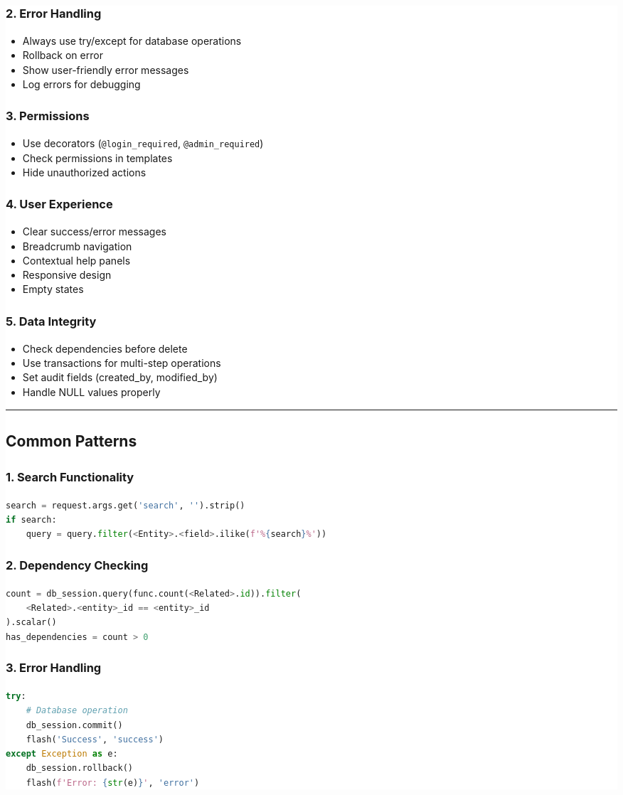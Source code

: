 ### 2. Error Handling
- Always use try/except for database operations
- Rollback on error
- Show user-friendly error messages
- Log errors for debugging

### 3. Permissions
- Use decorators (`@login_required`, `@admin_required`)
- Check permissions in templates
- Hide unauthorized actions

### 4. User Experience
- Clear success/error messages
- Breadcrumb navigation
- Contextual help panels
- Responsive design
- Empty states

### 5. Data Integrity
- Check dependencies before delete
- Use transactions for multi-step operations
- Set audit fields (created_by, modified_by)
- Handle NULL values properly

---

## Common Patterns

### 1. Search Functionality
```python
search = request.args.get('search', '').strip()
if search:
    query = query.filter(<Entity>.<field>.ilike(f'%{search}%'))
```

### 2. Dependency Checking
```python
count = db_session.query(func.count(<Related>.id)).filter(
    <Related>.<entity>_id == <entity>_id
).scalar()
has_dependencies = count > 0
```

### 3. Error Handling
```python
try:
    # Database operation
    db_session.commit()
    flash('Success', 'success')
except Exception as e:
    db_session.rollback()
    flash(f'Error: {str(e)}', 'error')
```
